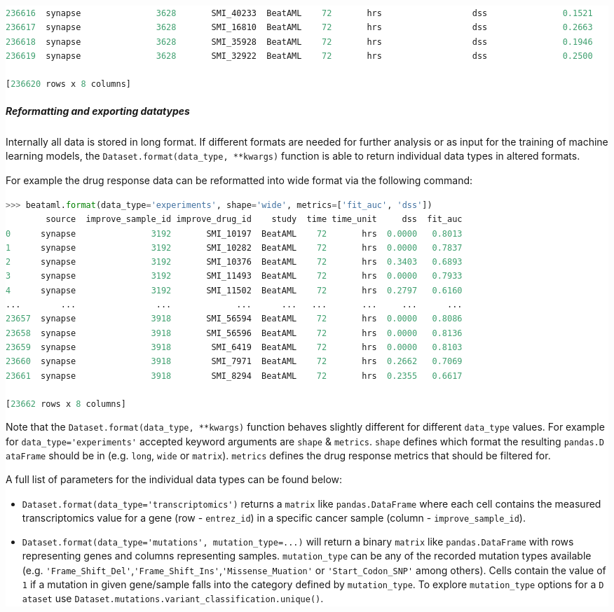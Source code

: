 ``` python
236616  synapse               3628       SMI_40233  BeatAML    72       hrs                  dss               0.1521
236617  synapse               3628       SMI_16810  BeatAML    72       hrs                  dss               0.2663
236618  synapse               3628       SMI_35928  BeatAML    72       hrs                  dss               0.1946
236619  synapse               3628       SMI_32922  BeatAML    72       hrs                  dss               0.2500

[236620 rows x 8 columns]
```

##### Reformatting and exporting datatypes

Internally all data is stored in long format.
If different formats are needed for further analysis or as input for the training of machine learning models, the `Dataset.format(data_type, **kwargs)` function is able to return individual data types in altered formats.

For example the drug response data can be reformatted into wide format via the following command:

``` python
>>> beataml.format(data_type='experiments', shape='wide', metrics=['fit_auc', 'dss'])
        source  improve_sample_id improve_drug_id    study  time time_unit     dss  fit_auc
0      synapse               3192       SMI_10197  BeatAML    72       hrs  0.0000   0.8013
1      synapse               3192       SMI_10282  BeatAML    72       hrs  0.0000   0.7837
2      synapse               3192       SMI_10376  BeatAML    72       hrs  0.3403   0.6893
3      synapse               3192       SMI_11493  BeatAML    72       hrs  0.0000   0.7933
4      synapse               3192       SMI_11502  BeatAML    72       hrs  0.2797   0.6160
...        ...                ...             ...      ...   ...       ...     ...      ...
23657  synapse               3918       SMI_56594  BeatAML    72       hrs  0.0000   0.8086
23658  synapse               3918       SMI_56596  BeatAML    72       hrs  0.0000   0.8136
23659  synapse               3918        SMI_6419  BeatAML    72       hrs  0.0000   0.8103
23660  synapse               3918        SMI_7971  BeatAML    72       hrs  0.2662   0.7069
23661  synapse               3918        SMI_8294  BeatAML    72       hrs  0.2355   0.6617  

[23662 rows x 8 columns]
```

Note that the `Dataset.format(data_type, **kwargs)` function behaves slightly different for different `data_type` values.
For example for `data_type='experiments'` accepted keyword arguments are `shape` & `metrics`.
`shape` defines which format the resulting `pandas.DataFrame` should be in (e.g. `long`, `wide` or `matrix`).
`metrics` defines the drug response metrics that should be filtered for.

A full list of parameters for the individual data types can be found below: 

-   `Dataset.format(data_type='transcriptomics')` returns a `matrix` like `pandas.DataFrame` where each cell contains the measured transcriptomics value for a gene (row - `entrez_id`) in a specific cancer sample (column - `improve_sample_id`).

-   `Dataset.format(data_type='mutations', mutation_type=...)` will return a binary `matrix` like `pandas.DataFrame` with rows representing genes and columns representing samples.
    `mutation_type` can be any of the recorded mutation types available (e.g. `'Frame_Shift_Del'`,`'Frame_Shift_Ins'`,`'Missense_Muation'` or `'Start_Codon_SNP'` among others).
    Cells contain the value of `1` if a mutation in given gene/sample falls into the category defined by `mutation_type`.
    To explore `mutation_type` options for a `Dataset` use `Dataset.mutations.variant_classification.unique()`.
